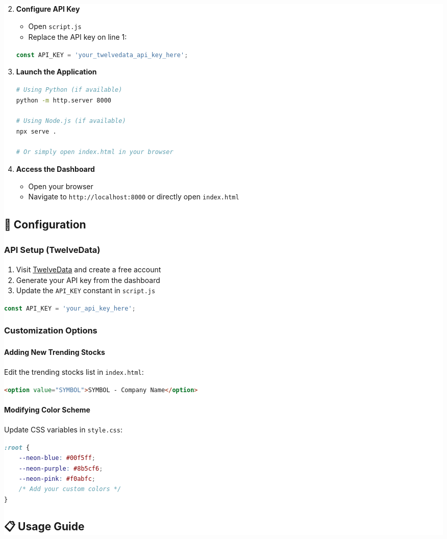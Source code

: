 2. **Configure API Key**
   - Open `script.js`
   - Replace the API key on line 1:
   ```javascript
   const API_KEY = 'your_twelvedata_api_key_here';
   ```

3. **Launch the Application**
   ```bash
   # Using Python (if available)
   python -m http.server 8000
   
   # Using Node.js (if available)
   npx serve .
   
   # Or simply open index.html in your browser
   ```

4. **Access the Dashboard**
   - Open your browser
   - Navigate to `http://localhost:8000` or directly open `index.html`

## 🔧 Configuration

### API Setup (TwelveData)

1. Visit [TwelveData](https://twelvedata.com/) and create a free account
2. Generate your API key from the dashboard
3. Update the `API_KEY` constant in `script.js`

```javascript
const API_KEY = 'your_api_key_here';
```

### Customization Options

#### Adding New Trending Stocks
Edit the trending stocks list in `index.html`:
```html
<option value="SYMBOL">SYMBOL - Company Name</option>
```

#### Modifying Color Scheme
Update CSS variables in `style.css`:
```css
:root {
    --neon-blue: #00f5ff;
    --neon-purple: #8b5cf6;
    --neon-pink: #f0abfc;
    /* Add your custom colors */
}
```

## 📋 Usage Guide
